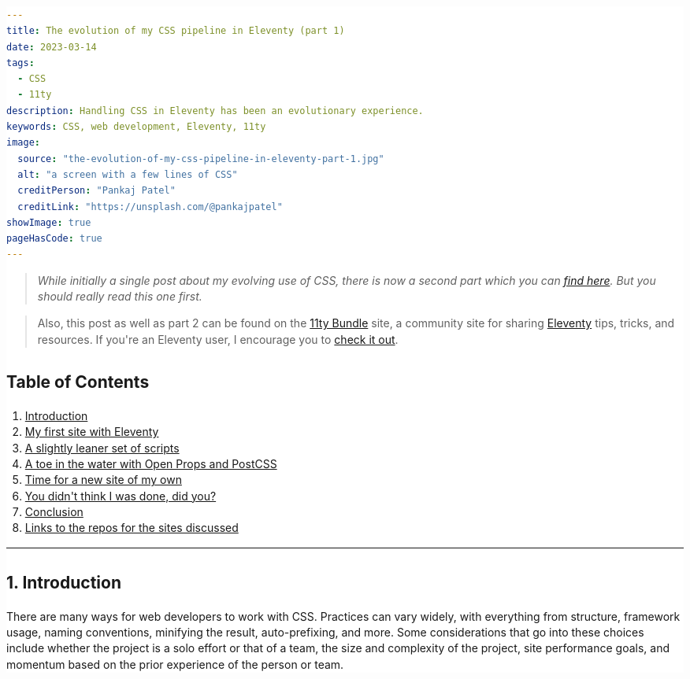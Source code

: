 ```yaml
---
title: The evolution of my CSS pipeline in Eleventy (part 1)
date: 2023-03-14
tags:
  - CSS
  - 11ty
description: Handling CSS in Eleventy has been an evolutionary experience.
keywords: CSS, web development, Eleventy, 11ty
image:
  source: "the-evolution-of-my-css-pipeline-in-eleventy-part-1.jpg"
  alt: "a screen with a few lines of CSS"
  creditPerson: "Pankaj Patel"
  creditLink: "https://unsplash.com/@pankajpatel"
showImage: true
pageHasCode: true
---
```


> _While initially a single post about my evolving use of CSS, there is now a second part which you can [find here](/posts/the-evolution-of-my-CSS-pipeline-in-eleventy-part-2/). But you should really read this one first._

> Also, this post as well as part 2 can be found on the [11ty Bundle](https://11tybundle.dev/) site, a community site for sharing [Eleventy](https://www.11ty.dev/) tips, tricks, and resources. If you're an Eleventy user, I encourage you to [check it out](https://11tybundle.dev/).

## Table of Contents

<div class='toc'>

1. [Introduction](#section1)
2. [My first site with Eleventy](#section2)
3. [A slightly leaner set of scripts](#section3)
4. [A toe in the water with Open Props and PostCSS](#section4)
5. [Time for a new site of my own](#section5)
6. [You didn't think I was done, did you?](#section6)
7. [Conclusion](#section7)
8. [Links to the repos for the sites discussed](#section8)

</div>

---

<div id="section1"></div>

## 1. Introduction

There are many ways for web developers to work with CSS. Practices can vary widely, with everything from structure, framework usage, naming conventions, minifying the result, auto-prefixing, and more. Some considerations that go into these choices include whether the project is a solo effort or that of a team, the size and complexity of the project, site performance goals, and momentum based on the prior experience of the person or team.
